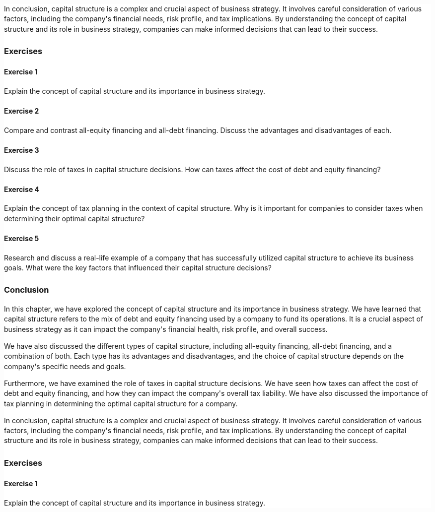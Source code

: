 In conclusion, capital structure is a complex and crucial aspect of business strategy. It involves careful consideration of various factors, including the company's financial needs, risk profile, and tax implications. By understanding the concept of capital structure and its role in business strategy, companies can make informed decisions that can lead to their success.

### Exercises

#### Exercise 1
Explain the concept of capital structure and its importance in business strategy.

#### Exercise 2
Compare and contrast all-equity financing and all-debt financing. Discuss the advantages and disadvantages of each.

#### Exercise 3
Discuss the role of taxes in capital structure decisions. How can taxes affect the cost of debt and equity financing?

#### Exercise 4
Explain the concept of tax planning in the context of capital structure. Why is it important for companies to consider taxes when determining their optimal capital structure?

#### Exercise 5
Research and discuss a real-life example of a company that has successfully utilized capital structure to achieve its business goals. What were the key factors that influenced their capital structure decisions?


### Conclusion

In this chapter, we have explored the concept of capital structure and its importance in business strategy. We have learned that capital structure refers to the mix of debt and equity financing used by a company to fund its operations. It is a crucial aspect of business strategy as it can impact the company's financial health, risk profile, and overall success.

We have also discussed the different types of capital structure, including all-equity financing, all-debt financing, and a combination of both. Each type has its advantages and disadvantages, and the choice of capital structure depends on the company's specific needs and goals.

Furthermore, we have examined the role of taxes in capital structure decisions. We have seen how taxes can affect the cost of debt and equity financing, and how they can impact the company's overall tax liability. We have also discussed the importance of tax planning in determining the optimal capital structure for a company.

In conclusion, capital structure is a complex and crucial aspect of business strategy. It involves careful consideration of various factors, including the company's financial needs, risk profile, and tax implications. By understanding the concept of capital structure and its role in business strategy, companies can make informed decisions that can lead to their success.

### Exercises

#### Exercise 1
Explain the concept of capital structure and its importance in business strategy.
